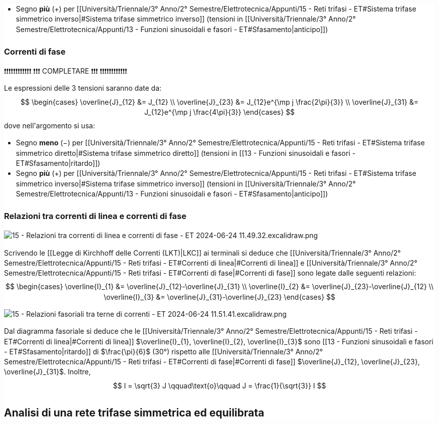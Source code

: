 - Segno **più** ($+$) per [[Università/Triennale/3° Anno/2° Semestre/Elettrotecnica/Appunti/15 - Reti trifasi - ET#Sistema trifase simmetrico inverso\|#Sistema trifase simmetrico inverso]] (tensioni in [[Università/Triennale/3° Anno/2° Semestre/Elettrotecnica/Appunti/13 - Funzioni sinusoidali e fasori - ET#Sfasamento\|anticipo]])

### Correnti di fase

❗❗❗❗❗❗❗❗❗❗❗❗
❗❗❗ COMPLETARE ❗❗❗
❗❗❗❗❗❗❗❗❗❗❗❗

Le espressioni delle 3 tensioni saranno date da:
$$
\begin{cases}
\overline{J}_{12} &= J_{12} \\
\overline{J}_{23} &= J_{12}e^{\mp j \frac{2\pi}{3}} \\
\overline{J}_{31} &= J_{12}e^{\mp j \frac{4\pi}{3}}
\end{cases}
$$
dove nell'argomento si usa:
- Segno **meno** ($-$) per [[Università/Triennale/3° Anno/2° Semestre/Elettrotecnica/Appunti/15 - Reti trifasi - ET#Sistema trifase simmetrico diretto\|#Sistema trifase simmetrico diretto]] (tensioni in [[13 - Funzioni sinusoidali e fasori - ET#Sfasamento|ritardo]])
- Segno **più** ($+$) per [[Università/Triennale/3° Anno/2° Semestre/Elettrotecnica/Appunti/15 - Reti trifasi - ET#Sistema trifase simmetrico inverso\|#Sistema trifase simmetrico inverso]] (tensioni in [[Università/Triennale/3° Anno/2° Semestre/Elettrotecnica/Appunti/13 - Funzioni sinusoidali e fasori - ET#Sfasamento\|anticipo]])

### Relazioni tra correnti di linea e correnti di fase

![15 - Relazioni tra correnti di linea e correnti di fase - ET 2024-06-24 11.49.32.excalidraw.png](/img/user/Excalidraw/15%20-%20Relazioni%20tra%20correnti%20di%20linea%20e%20correnti%20di%20fase%20-%20ET%202024-06-24%2011.49.32.excalidraw.png)


Scrivendo le [[Legge di Kirchhoff delle Correnti (LKT)\|LKC]] ai terminali si deduce che [[Università/Triennale/3° Anno/2° Semestre/Elettrotecnica/Appunti/15 - Reti trifasi - ET#Correnti di linea\|#Correnti di linea]] e [[Università/Triennale/3° Anno/2° Semestre/Elettrotecnica/Appunti/15 - Reti trifasi - ET#Correnti di fase\|#Correnti di fase]] sono legate dalle seguenti relazioni:
$$
\begin{cases}
\overline{I}_{1} &= \overline{J}_{12}-\overline{J}_{31} \\
\overline{I}_{2} &= \overline{J}_{23}-\overline{J}_{12} \\
\overline{I}_{3} &= \overline{J}_{31}-\overline{J}_{23}
\end{cases}
$$

![15 - Relazioni fasoriali tra terne di correnti - ET 2024-06-24 11.51.41.excalidraw.png](/img/user/Excalidraw/15%20-%20Relazioni%20fasoriali%20tra%20terne%20di%20correnti%20-%20ET%202024-06-24%2011.51.41.excalidraw.png)


Dal diagramma fasoriale si deduce che le [[Università/Triennale/3° Anno/2° Semestre/Elettrotecnica/Appunti/15 - Reti trifasi - ET#Correnti di linea\|#Correnti di linea]] $\overline{I}_{1}, \overline{I}_{2}, \overline{I}_{3}$ sono [[13 - Funzioni sinusoidali e fasori - ET#Sfasamento|ritardo]] di $\frac{\pi}{6}$ (30°) rispetto alle [[Università/Triennale/3° Anno/2° Semestre/Elettrotecnica/Appunti/15 - Reti trifasi - ET#Correnti di fase\|#Correnti di fase]] $\overline{J}_{12}, \overline{J}_{23}, \overline{J}_{31}$.
Inoltre, 
$$
I = \sqrt{3} J \qquad\text{o}\qquad J = \frac{1}{\sqrt{3}} I
$$
## Analisi di una rete trifase simmetrica ed equilibrata
